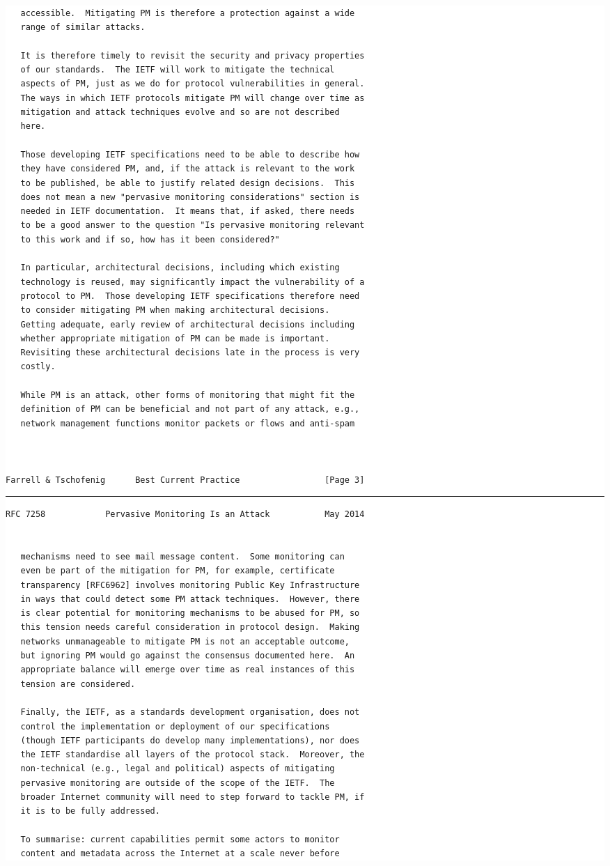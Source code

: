 ``` newpage
   accessible.  Mitigating PM is therefore a protection against a wide
   range of similar attacks.

   It is therefore timely to revisit the security and privacy properties
   of our standards.  The IETF will work to mitigate the technical
   aspects of PM, just as we do for protocol vulnerabilities in general.
   The ways in which IETF protocols mitigate PM will change over time as
   mitigation and attack techniques evolve and so are not described
   here.

   Those developing IETF specifications need to be able to describe how
   they have considered PM, and, if the attack is relevant to the work
   to be published, be able to justify related design decisions.  This
   does not mean a new "pervasive monitoring considerations" section is
   needed in IETF documentation.  It means that, if asked, there needs
   to be a good answer to the question "Is pervasive monitoring relevant
   to this work and if so, how has it been considered?"

   In particular, architectural decisions, including which existing
   technology is reused, may significantly impact the vulnerability of a
   protocol to PM.  Those developing IETF specifications therefore need
   to consider mitigating PM when making architectural decisions.
   Getting adequate, early review of architectural decisions including
   whether appropriate mitigation of PM can be made is important.
   Revisiting these architectural decisions late in the process is very
   costly.

   While PM is an attack, other forms of monitoring that might fit the
   definition of PM can be beneficial and not part of any attack, e.g.,
   network management functions monitor packets or flows and anti-spam



Farrell & Tschofenig      Best Current Practice                 [Page 3]
```

------------------------------------------------------------------------

``` newpage
RFC 7258            Pervasive Monitoring Is an Attack           May 2014


   mechanisms need to see mail message content.  Some monitoring can
   even be part of the mitigation for PM, for example, certificate
   transparency [RFC6962] involves monitoring Public Key Infrastructure
   in ways that could detect some PM attack techniques.  However, there
   is clear potential for monitoring mechanisms to be abused for PM, so
   this tension needs careful consideration in protocol design.  Making
   networks unmanageable to mitigate PM is not an acceptable outcome,
   but ignoring PM would go against the consensus documented here.  An
   appropriate balance will emerge over time as real instances of this
   tension are considered.

   Finally, the IETF, as a standards development organisation, does not
   control the implementation or deployment of our specifications
   (though IETF participants do develop many implementations), nor does
   the IETF standardise all layers of the protocol stack.  Moreover, the
   non-technical (e.g., legal and political) aspects of mitigating
   pervasive monitoring are outside of the scope of the IETF.  The
   broader Internet community will need to step forward to tackle PM, if
   it is to be fully addressed.

   To summarise: current capabilities permit some actors to monitor
   content and metadata across the Internet at a scale never before
```